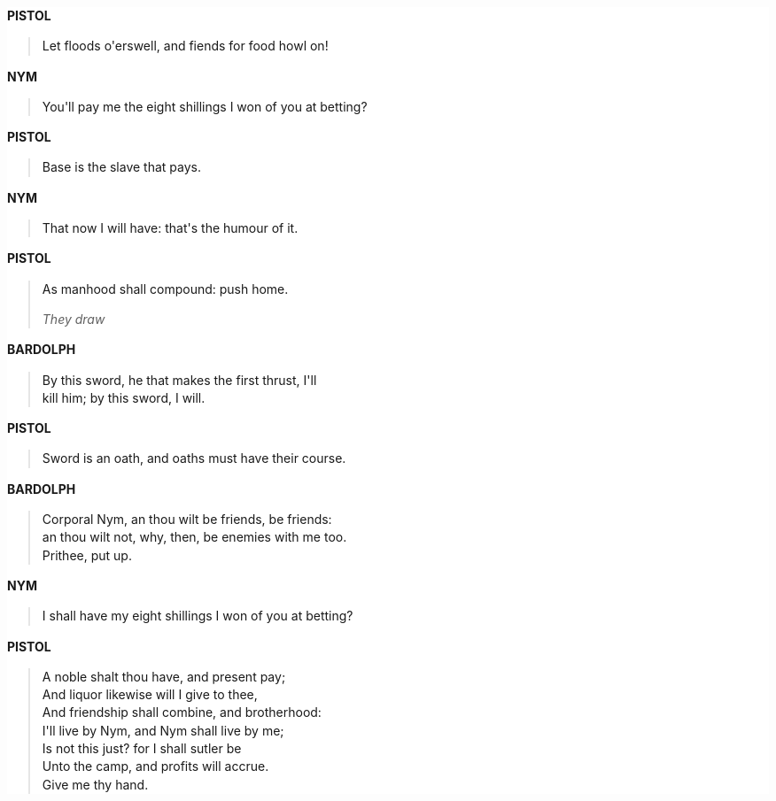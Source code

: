 <A NAME=speech28><b>PISTOL</b></a>
<blockquote>
<A NAME=86>Let floods o'erswell, and fiends for food howl on!</A><br>
</blockquote>

<A NAME=speech29><b>NYM</b></a>
<blockquote>
<A NAME=87>You'll pay me the eight shillings I won of you at betting?</A><br>
</blockquote>

<A NAME=speech30><b>PISTOL</b></a>
<blockquote>
<A NAME=88>Base is the slave that pays.</A><br>
</blockquote>

<A NAME=speech31><b>NYM</b></a>
<blockquote>
<A NAME=89>That now I will have: that's the humour of it.</A><br>
</blockquote>

<A NAME=speech32><b>PISTOL</b></a>
<blockquote>
<A NAME=90>As manhood shall compound: push home.</A><br>
<p><i>They draw</i></p>
</blockquote>

<A NAME=speech33><b>BARDOLPH</b></a>
<blockquote>
<A NAME=91>By this sword, he that makes the first thrust, I'll</A><br>
<A NAME=92>kill him; by this sword, I will.</A><br>
</blockquote>

<A NAME=speech34><b>PISTOL</b></a>
<blockquote>
<A NAME=93>Sword is an oath, and oaths must have their course.</A><br>
</blockquote>

<A NAME=speech35><b>BARDOLPH</b></a>
<blockquote>
<A NAME=94>Corporal Nym, an thou wilt be friends, be friends:</A><br>
<A NAME=95>an thou wilt not, why, then, be enemies with me too.</A><br>
<A NAME=96>Prithee, put up.</A><br>
</blockquote>

<A NAME=speech36><b>NYM</b></a>
<blockquote>
<A NAME=97>I shall have my eight shillings I won of you at betting?</A><br>
</blockquote>

<A NAME=speech37><b>PISTOL</b></a>
<blockquote>
<A NAME=98>A noble shalt thou have, and present pay;</A><br>
<A NAME=99>And liquor likewise will I give to thee,</A><br>
<A NAME=100>And friendship shall combine, and brotherhood:</A><br>
<A NAME=101>I'll live by Nym, and Nym shall live by me;</A><br>
<A NAME=102>Is not this just? for I shall sutler be</A><br>
<A NAME=103>Unto the camp, and profits will accrue.</A><br>
<A NAME=104>Give me thy hand.</A><br>
</blockquote>
